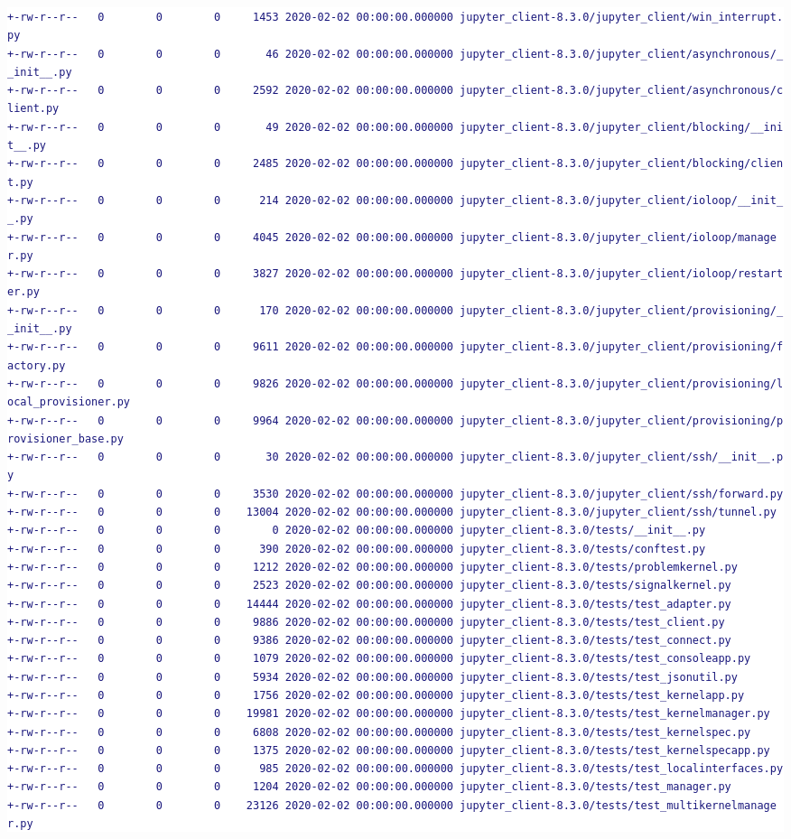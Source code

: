 ```diff
+-rw-r--r--   0        0        0     1453 2020-02-02 00:00:00.000000 jupyter_client-8.3.0/jupyter_client/win_interrupt.py
+-rw-r--r--   0        0        0       46 2020-02-02 00:00:00.000000 jupyter_client-8.3.0/jupyter_client/asynchronous/__init__.py
+-rw-r--r--   0        0        0     2592 2020-02-02 00:00:00.000000 jupyter_client-8.3.0/jupyter_client/asynchronous/client.py
+-rw-r--r--   0        0        0       49 2020-02-02 00:00:00.000000 jupyter_client-8.3.0/jupyter_client/blocking/__init__.py
+-rw-r--r--   0        0        0     2485 2020-02-02 00:00:00.000000 jupyter_client-8.3.0/jupyter_client/blocking/client.py
+-rw-r--r--   0        0        0      214 2020-02-02 00:00:00.000000 jupyter_client-8.3.0/jupyter_client/ioloop/__init__.py
+-rw-r--r--   0        0        0     4045 2020-02-02 00:00:00.000000 jupyter_client-8.3.0/jupyter_client/ioloop/manager.py
+-rw-r--r--   0        0        0     3827 2020-02-02 00:00:00.000000 jupyter_client-8.3.0/jupyter_client/ioloop/restarter.py
+-rw-r--r--   0        0        0      170 2020-02-02 00:00:00.000000 jupyter_client-8.3.0/jupyter_client/provisioning/__init__.py
+-rw-r--r--   0        0        0     9611 2020-02-02 00:00:00.000000 jupyter_client-8.3.0/jupyter_client/provisioning/factory.py
+-rw-r--r--   0        0        0     9826 2020-02-02 00:00:00.000000 jupyter_client-8.3.0/jupyter_client/provisioning/local_provisioner.py
+-rw-r--r--   0        0        0     9964 2020-02-02 00:00:00.000000 jupyter_client-8.3.0/jupyter_client/provisioning/provisioner_base.py
+-rw-r--r--   0        0        0       30 2020-02-02 00:00:00.000000 jupyter_client-8.3.0/jupyter_client/ssh/__init__.py
+-rw-r--r--   0        0        0     3530 2020-02-02 00:00:00.000000 jupyter_client-8.3.0/jupyter_client/ssh/forward.py
+-rw-r--r--   0        0        0    13004 2020-02-02 00:00:00.000000 jupyter_client-8.3.0/jupyter_client/ssh/tunnel.py
+-rw-r--r--   0        0        0        0 2020-02-02 00:00:00.000000 jupyter_client-8.3.0/tests/__init__.py
+-rw-r--r--   0        0        0      390 2020-02-02 00:00:00.000000 jupyter_client-8.3.0/tests/conftest.py
+-rw-r--r--   0        0        0     1212 2020-02-02 00:00:00.000000 jupyter_client-8.3.0/tests/problemkernel.py
+-rw-r--r--   0        0        0     2523 2020-02-02 00:00:00.000000 jupyter_client-8.3.0/tests/signalkernel.py
+-rw-r--r--   0        0        0    14444 2020-02-02 00:00:00.000000 jupyter_client-8.3.0/tests/test_adapter.py
+-rw-r--r--   0        0        0     9886 2020-02-02 00:00:00.000000 jupyter_client-8.3.0/tests/test_client.py
+-rw-r--r--   0        0        0     9386 2020-02-02 00:00:00.000000 jupyter_client-8.3.0/tests/test_connect.py
+-rw-r--r--   0        0        0     1079 2020-02-02 00:00:00.000000 jupyter_client-8.3.0/tests/test_consoleapp.py
+-rw-r--r--   0        0        0     5934 2020-02-02 00:00:00.000000 jupyter_client-8.3.0/tests/test_jsonutil.py
+-rw-r--r--   0        0        0     1756 2020-02-02 00:00:00.000000 jupyter_client-8.3.0/tests/test_kernelapp.py
+-rw-r--r--   0        0        0    19981 2020-02-02 00:00:00.000000 jupyter_client-8.3.0/tests/test_kernelmanager.py
+-rw-r--r--   0        0        0     6808 2020-02-02 00:00:00.000000 jupyter_client-8.3.0/tests/test_kernelspec.py
+-rw-r--r--   0        0        0     1375 2020-02-02 00:00:00.000000 jupyter_client-8.3.0/tests/test_kernelspecapp.py
+-rw-r--r--   0        0        0      985 2020-02-02 00:00:00.000000 jupyter_client-8.3.0/tests/test_localinterfaces.py
+-rw-r--r--   0        0        0     1204 2020-02-02 00:00:00.000000 jupyter_client-8.3.0/tests/test_manager.py
+-rw-r--r--   0        0        0    23126 2020-02-02 00:00:00.000000 jupyter_client-8.3.0/tests/test_multikernelmanager.py
```